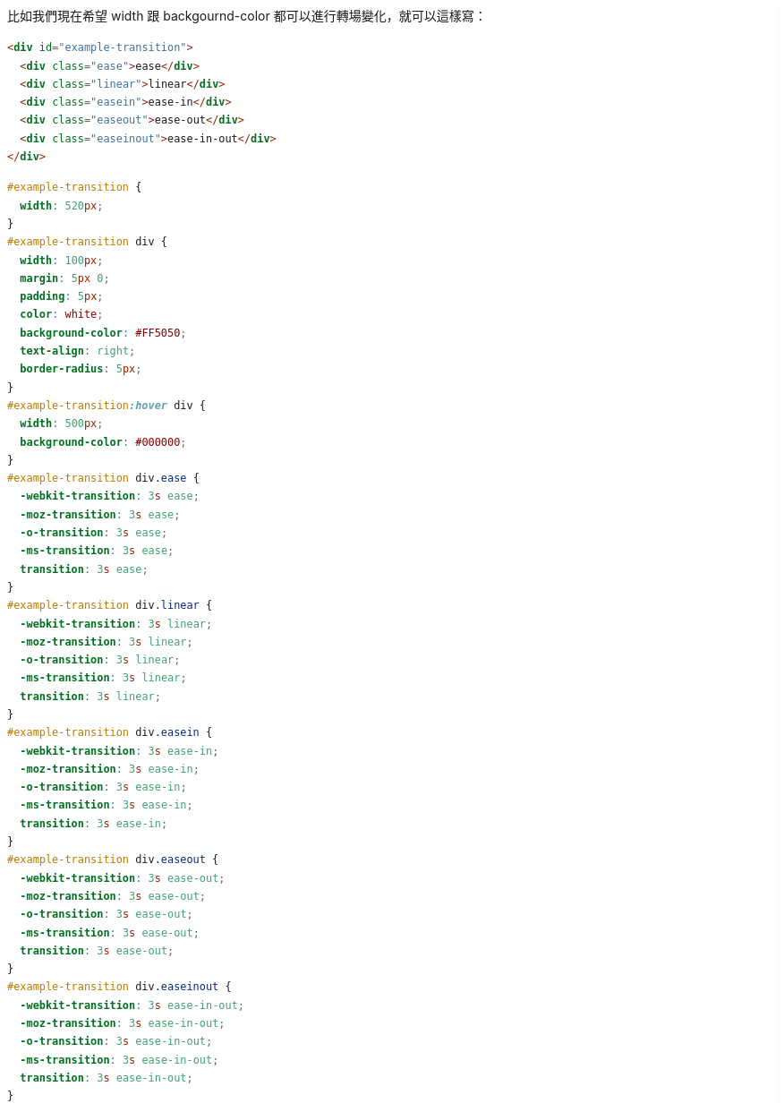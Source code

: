 比如我們現在希望 width 跟 backgournd-color 都可以進行轉場變化，就可以這樣寫：

```html
<div id="example-transition">
  <div class="ease">ease</div>
  <div class="linear">linear</div>
  <div class="easein">ease-in</div>
  <div class="easeout">ease-out</div>
  <div class="easeinout">ease-in-out</div>
</div>
```

```css
#example-transition {
  width: 520px;
}
#example-transition div {
  width: 100px;
  margin: 5px 0;
  padding: 5px;
  color: white;
  background-color: #FF5050;
  text-align: right;
  border-radius: 5px;
}
#example-transition:hover div {
  width: 500px;
  background-color: #000000;
}
#example-transition div.ease {
  -webkit-transition: 3s ease;
  -moz-transition: 3s ease;
  -o-transition: 3s ease;
  -ms-transition: 3s ease;
  transition: 3s ease;
}
#example-transition div.linear {
  -webkit-transition: 3s linear;
  -moz-transition: 3s linear;
  -o-transition: 3s linear;
  -ms-transition: 3s linear;
  transition: 3s linear;
}
#example-transition div.easein {
  -webkit-transition: 3s ease-in;
  -moz-transition: 3s ease-in;
  -o-transition: 3s ease-in;
  -ms-transition: 3s ease-in;
  transition: 3s ease-in;
}
#example-transition div.easeout {
  -webkit-transition: 3s ease-out;
  -moz-transition: 3s ease-out;
  -o-transition: 3s ease-out;
  -ms-transition: 3s ease-out;
  transition: 3s ease-out;
}
#example-transition div.easeinout {
  -webkit-transition: 3s ease-in-out;
  -moz-transition: 3s ease-in-out;
  -o-transition: 3s ease-in-out;
  -ms-transition: 3s ease-in-out;
  transition: 3s ease-in-out;
}
```
